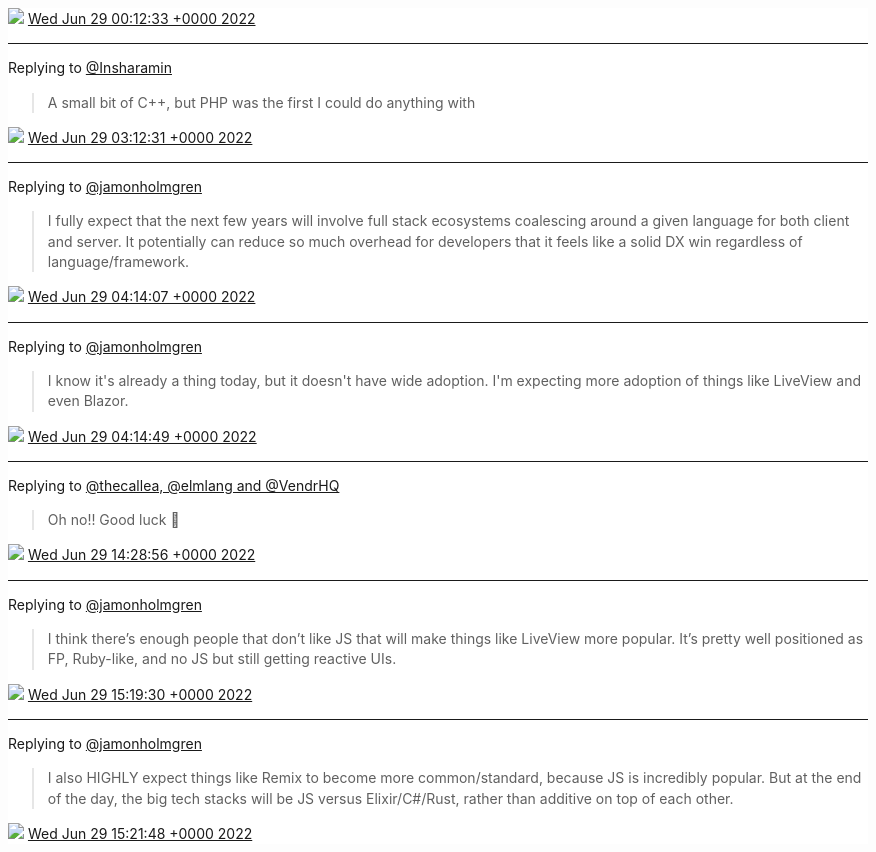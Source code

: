 <img src="/media/tweet.ico" width="12" /> [Wed Jun 29 00:12:33 +0000 2022](https://twitter.com/lindsaykwardell/status/1541937628643135489)

----

Replying to [@Insharamin](https://twitter.com/Insharamin/status/1541657590819454976)

> A small bit of C++, but PHP was the first I could do anything with

<img src="/media/tweet.ico" width="12" /> [Wed Jun 29 03:12:31 +0000 2022](https://twitter.com/lindsaykwardell/status/1541982918154735616)

----

Replying to [@jamonholmgren](https://twitter.com/jamonholmgren/status/1541911174274375680)

> I fully expect that the next few years will involve full stack ecosystems coalescing around a given language for both client and server. It potentially can reduce so much overhead for developers that it feels like a solid DX win regardless of language/framework.

<img src="/media/tweet.ico" width="12" /> [Wed Jun 29 04:14:07 +0000 2022](https://twitter.com/lindsaykwardell/status/1541998421740908544)

----

Replying to [@jamonholmgren](https://twitter.com/lindsaykwardell/status/1541998421740908544)

> I know it's already a thing today, but it doesn't have wide adoption. I'm expecting more adoption of things like LiveView and even Blazor.

<img src="/media/tweet.ico" width="12" /> [Wed Jun 29 04:14:49 +0000 2022](https://twitter.com/lindsaykwardell/status/1541998597670989825)

----

Replying to [@thecallea, @elmlang and @VendrHQ](https://twitter.com/thecallea/status/1542139748948578306)

> Oh no!! Good luck 🤞

<img src="/media/tweet.ico" width="12" /> [Wed Jun 29 14:28:56 +0000 2022](https://twitter.com/lindsaykwardell/status/1542153144653824000)

----

Replying to [@jamonholmgren](https://twitter.com/jamonholmgren/status/1541998677853470720)

> I think there’s enough people that don’t like JS that will make things like LiveView more popular. It’s pretty well positioned as FP, Ruby-like, and no JS but still getting reactive UIs.

<img src="/media/tweet.ico" width="12" /> [Wed Jun 29 15:19:30 +0000 2022](https://twitter.com/lindsaykwardell/status/1542165871040155653)

----

Replying to [@jamonholmgren](https://twitter.com/lindsaykwardell/status/1542165871040155653)

> I also HIGHLY expect things like Remix to become more common/standard, because JS is incredibly popular. But at the end of the day, the big tech stacks will be JS versus Elixir/C#/Rust, rather than additive on top of each other.

<img src="/media/tweet.ico" width="12" /> [Wed Jun 29 15:21:48 +0000 2022](https://twitter.com/lindsaykwardell/status/1542166450340634625)
